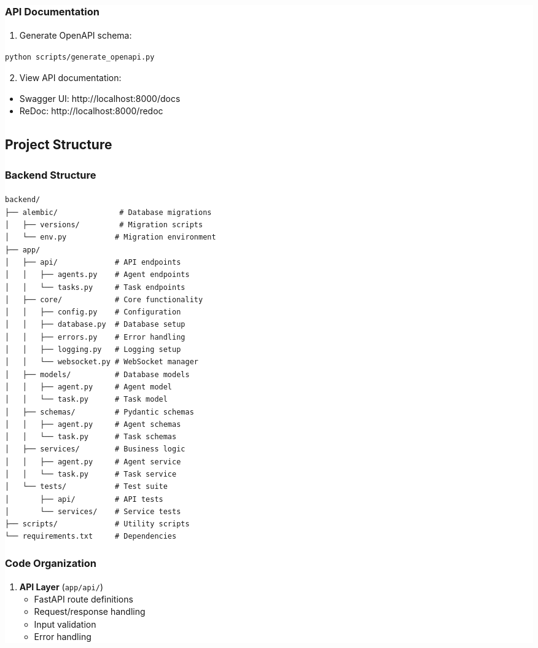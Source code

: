### API Documentation

1. Generate OpenAPI schema:
```bash
python scripts/generate_openapi.py
```

2. View API documentation:
- Swagger UI: http://localhost:8000/docs
- ReDoc: http://localhost:8000/redoc

## Project Structure

### Backend Structure
```
backend/
├── alembic/              # Database migrations
│   ├── versions/         # Migration scripts
│   └── env.py           # Migration environment
├── app/
│   ├── api/             # API endpoints
│   │   ├── agents.py    # Agent endpoints
│   │   └── tasks.py     # Task endpoints
│   ├── core/            # Core functionality
│   │   ├── config.py    # Configuration
│   │   ├── database.py  # Database setup
│   │   ├── errors.py    # Error handling
│   │   ├── logging.py   # Logging setup
│   │   └── websocket.py # WebSocket manager
│   ├── models/          # Database models
│   │   ├── agent.py     # Agent model
│   │   └── task.py      # Task model
│   ├── schemas/         # Pydantic schemas
│   │   ├── agent.py     # Agent schemas
│   │   └── task.py      # Task schemas
│   ├── services/        # Business logic
│   │   ├── agent.py     # Agent service
│   │   └── task.py      # Task service
│   └── tests/           # Test suite
│       ├── api/         # API tests
│       └── services/    # Service tests
├── scripts/             # Utility scripts
└── requirements.txt     # Dependencies
```

### Code Organization

1. **API Layer** (`app/api/`)
   - FastAPI route definitions
   - Request/response handling
   - Input validation
   - Error handling
